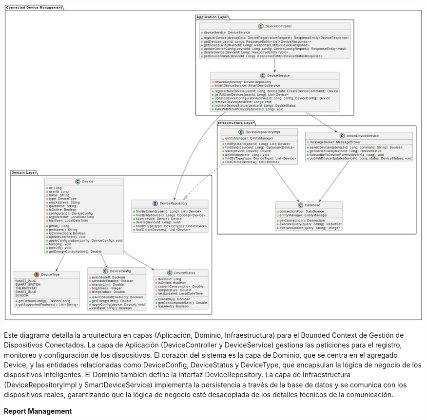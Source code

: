 ![Connected-Device-Management.jpeg](../assets/Connected-Device-Management.jpeg)

Este diagrama detalla la arquitectura en capas (Aplicación, Dominio, Infraestructura) para el Bounded Context de Gestión de Dispositivos Conectados. La capa de Aplicación (DeviceController y DeviceService) gestiona las peticiones para el registro, monitoreo y configuración de los dispositivos. El corazón del sistema es la capa de Dominio, que se centra en el agregado Device, y las entidades relacionadas como DeviceConfig, DeviceStatus y DeviceType, que encapsulan la lógica de negocio de los dispositivos inteligentes. El Dominio también define la interfaz DeviceRepository. La capa de Infraestructura (DeviceRepositoryImpl y SmartDeviceService) implementa la persistencia a través de la base de datos y se comunica con los dispositivos reales, garantizando que la lógica de negocio esté desacoplada de los detalles técnicos de la comunicación.

**Report Management**
